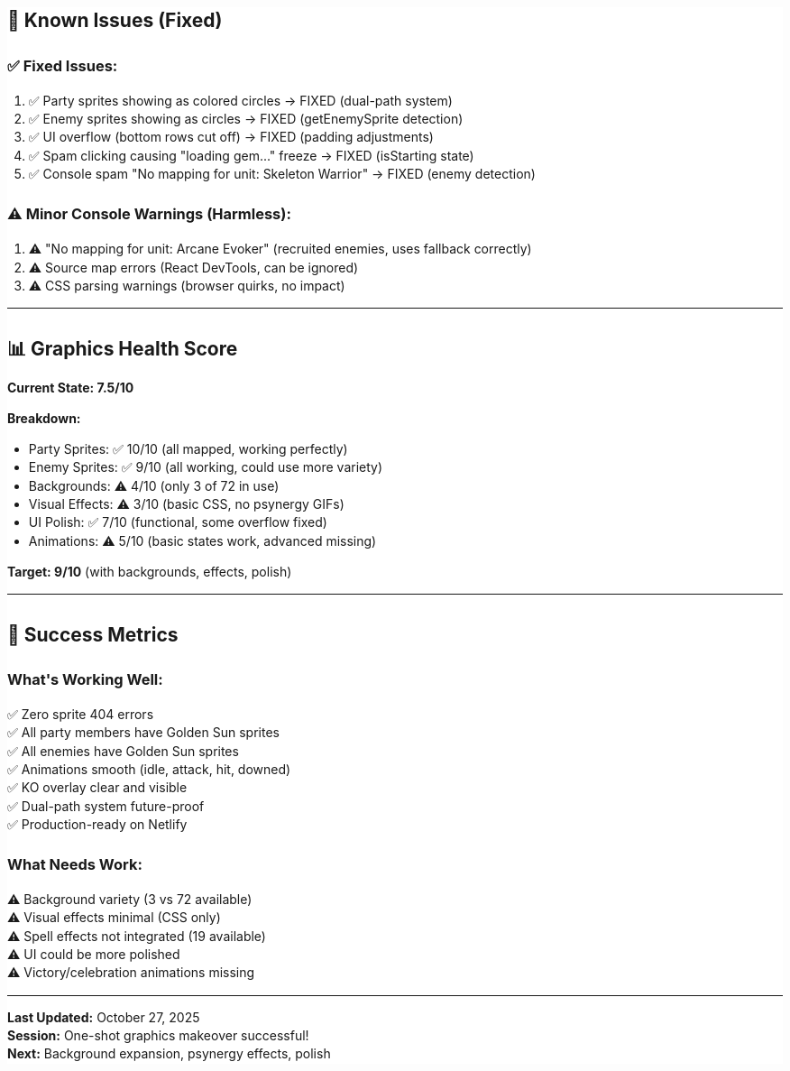 
## 🐛 Known Issues (Fixed)

### ✅ **Fixed Issues:**
1. ✅ Party sprites showing as colored circles → FIXED (dual-path system)
2. ✅ Enemy sprites showing as circles → FIXED (getEnemySprite detection)
3. ✅ UI overflow (bottom rows cut off) → FIXED (padding adjustments)
4. ✅ Spam clicking causing "loading gem..." freeze → FIXED (isStarting state)
5. ✅ Console spam "No mapping for unit: Skeleton Warrior" → FIXED (enemy detection)

### ⚠️ **Minor Console Warnings (Harmless):**
1. ⚠️ "No mapping for unit: Arcane Evoker" (recruited enemies, uses fallback correctly)
2. ⚠️ Source map errors (React DevTools, can be ignored)
3. ⚠️ CSS parsing warnings (browser quirks, no impact)

---

## 📊 Graphics Health Score

**Current State: 7.5/10**

**Breakdown:**
- Party Sprites: ✅ 10/10 (all mapped, working perfectly)
- Enemy Sprites: ✅ 9/10 (all working, could use more variety)
- Backgrounds: ⚠️ 4/10 (only 3 of 72 in use)
- Visual Effects: ⚠️ 3/10 (basic CSS, no psynergy GIFs)
- UI Polish: ✅ 7/10 (functional, some overflow fixed)
- Animations: ⚠️ 5/10 (basic states work, advanced missing)

**Target: 9/10** (with backgrounds, effects, polish)

---

## 🎯 Success Metrics

### **What's Working Well:**
✅ Zero sprite 404 errors  
✅ All party members have Golden Sun sprites  
✅ All enemies have Golden Sun sprites  
✅ Animations smooth (idle, attack, hit, downed)  
✅ KO overlay clear and visible  
✅ Dual-path system future-proof  
✅ Production-ready on Netlify  

### **What Needs Work:**
⚠️ Background variety (3 vs 72 available)  
⚠️ Visual effects minimal (CSS only)  
⚠️ Spell effects not integrated (19 available)  
⚠️ UI could be more polished  
⚠️ Victory/celebration animations missing  

---

**Last Updated:** October 27, 2025  
**Session:** One-shot graphics makeover successful!  
**Next:** Background expansion, psynergy effects, polish  
